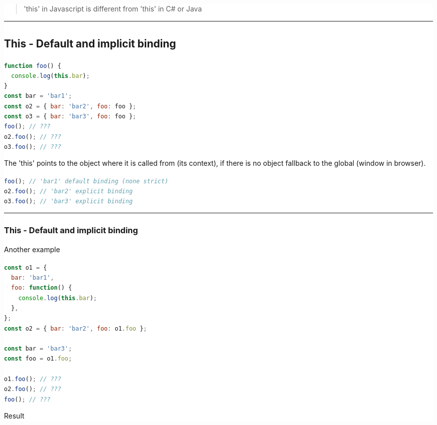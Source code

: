 > 'this' in Javascript is different from 'this' in C# or Java

----

## This - Default and implicit binding

```javascript
function foo() {
  console.log(this.bar);
}
const bar = 'bar1';
const o2 = { bar: 'bar2', foo: foo };
const o3 = { bar: 'bar3', foo: foo };
foo(); // ???
o2.foo(); // ???
o3.foo(); // ???
```

The 'this' points to the object where it is called from (its context), if there is no object fallback to the global (window in browser).



```javascript
foo(); // 'bar1' default binding (none strict)
o2.foo(); // 'bar2' explicit binding
o3.foo(); // 'bar3' explicit binding
```



----

### This - Default and implicit binding

Another example

```javascript
const o1 = {
  bar: 'bar1',
  foo: function() {
    console.log(this.bar);
  },
};
const o2 = { bar: 'bar2', foo: o1.foo };

const bar = 'bar3';
const foo = o1.foo;

o1.foo(); // ???
o2.foo(); // ???
foo(); // ???
```

Result

